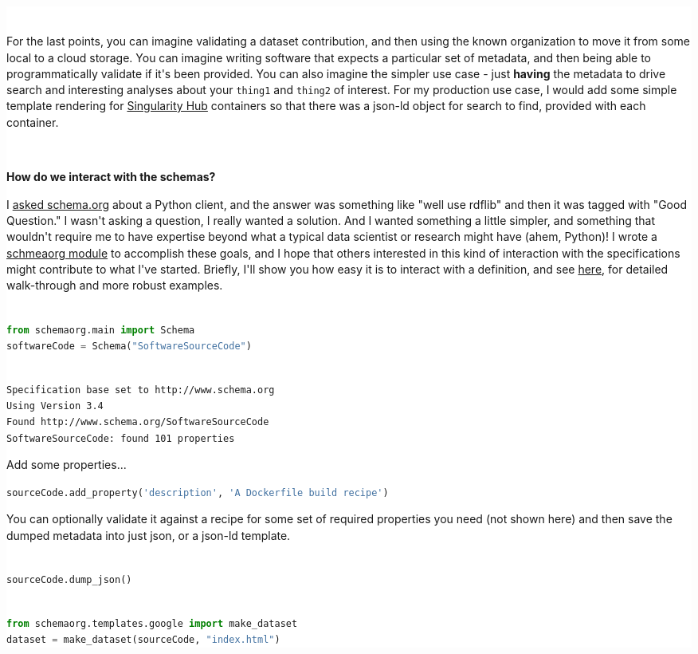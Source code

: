 <br>

For the last points, you can imagine validating a dataset contribution, and then
using the known organization to move it from some local to a cloud storage. You can imagine
writing software that expects a particular set of metadata, and then being able to programmatically
validate if it's been provided. You can also imagine the simpler use case - just <strong>having</strong>
the metadata to drive search and interesting analyses about your `thing1` and `thing2` of interest.
For my production use case, I would add some simple template rendering for [Singularity Hub](https://www.singularity-hub.org) containers so that there was a json-ld object for search to find, provided with each container.

<br>

**How do we interact with the schemas?**

I [asked schema.org](https://github.com/schemaorg/schemaorg/issues/2061)
about a Python client, and the answer was something like "well use rdflib" and then
it was tagged with "Good Question." I wasn't asking a question, I really wanted
a solution. And I wanted something a little simpler, and something that wouldn't require me to have expertise 
beyond what a typical data scientist or research might have (ahem, Python)! I wrote a 
[schmeaorg module](https://openschemas.github.io/schemaorg/) to accomplish these goals, and
I hope that others interested in this kind of interaction with the specifications might
contribute to what I've started. Briefly, I'll show you how easy it is to interact with a definition,
and see [here](https://openschemas.github.io/schemaorg/#Usage), for detailed walk-through and more robust examples.

```python

from schemaorg.main import Schema
softwareCode = Schema("SoftwareSourceCode")
```

```

Specification base set to http://www.schema.org
Using Version 3.4
Found http://www.schema.org/SoftwareSourceCode
SoftwareSourceCode: found 101 properties 

```
Add some properties...

```python
sourceCode.add_property('description', 'A Dockerfile build recipe')
```

You can optionally validate it against a recipe for some set of required properties
you need (not shown here) and then save the dumped metadata into just json, or
a json-ld template.

```python

sourceCode.dump_json()

```
```python

from schemaorg.templates.google import make_dataset
dataset = make_dataset(sourceCode, "index.html")

```
